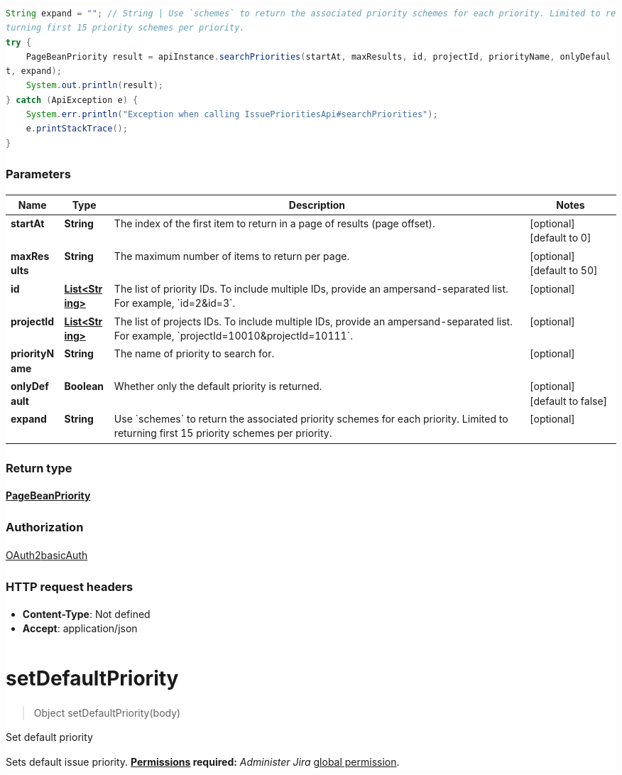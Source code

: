 ```java
String expand = ""; // String | Use `schemes` to return the associated priority schemes for each priority. Limited to returning first 15 priority schemes per priority.
try {
    PageBeanPriority result = apiInstance.searchPriorities(startAt, maxResults, id, projectId, priorityName, onlyDefault, expand);
    System.out.println(result);
} catch (ApiException e) {
    System.err.println("Exception when calling IssuePrioritiesApi#searchPriorities");
    e.printStackTrace();
}
```

### Parameters

Name | Type | Description  | Notes
------------- | ------------- | ------------- | -------------
 **startAt** | **String**| The index of the first item to return in a page of results (page offset). | [optional] [default to 0]
 **maxResults** | **String**| The maximum number of items to return per page. | [optional] [default to 50]
 **id** | [**List&lt;String&gt;**](String.md)| The list of priority IDs. To include multiple IDs, provide an ampersand-separated list. For example, &#x60;id&#x3D;2&amp;id&#x3D;3&#x60;. | [optional]
 **projectId** | [**List&lt;String&gt;**](String.md)| The list of projects IDs. To include multiple IDs, provide an ampersand-separated list. For example, &#x60;projectId&#x3D;10010&amp;projectId&#x3D;10111&#x60;. | [optional]
 **priorityName** | **String**| The name of priority to search for. | [optional]
 **onlyDefault** | **Boolean**| Whether only the default priority is returned. | [optional] [default to false]
 **expand** | **String**| Use &#x60;schemes&#x60; to return the associated priority schemes for each priority. Limited to returning first 15 priority schemes per priority. | [optional]

### Return type

[**PageBeanPriority**](PageBeanPriority.md)

### Authorization

[OAuth2](../README.md#OAuth2)[basicAuth](../README.md#basicAuth)

### HTTP request headers

 - **Content-Type**: Not defined
 - **Accept**: application/json

<a name="setDefaultPriority"></a>
# **setDefaultPriority**
> Object setDefaultPriority(body)

Set default priority

Sets default issue priority.  **[Permissions](#permissions) required:** *Administer Jira* [global permission](https://confluence.atlassian.com/x/x4dKLg).
